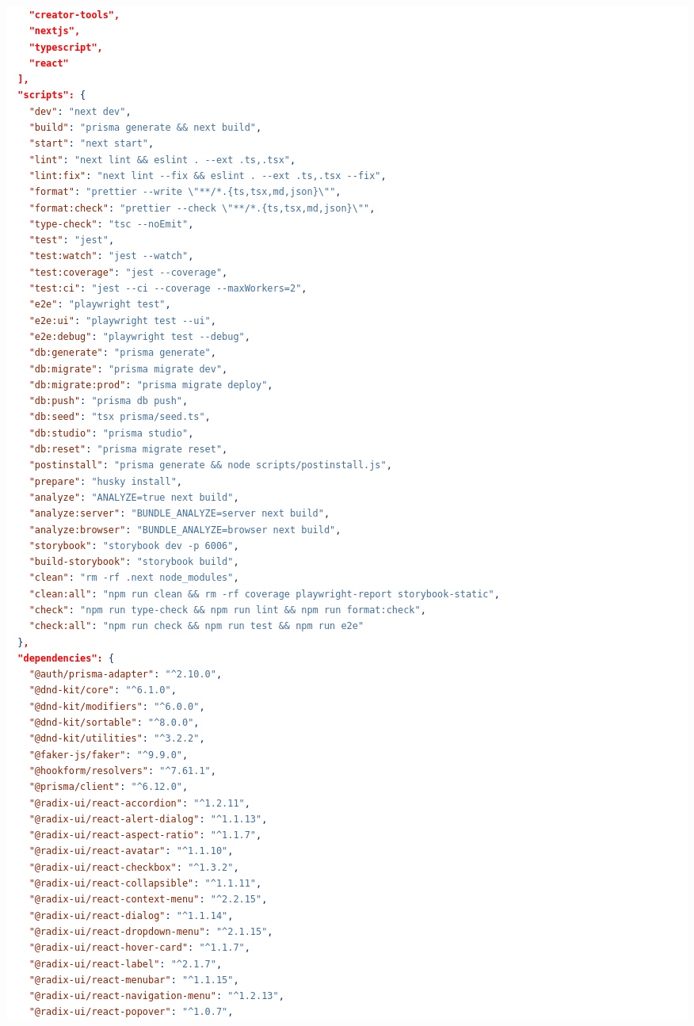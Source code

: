 ```json
    "creator-tools",
    "nextjs",
    "typescript",
    "react"
  ],
  "scripts": {
    "dev": "next dev",
    "build": "prisma generate && next build",
    "start": "next start",
    "lint": "next lint && eslint . --ext .ts,.tsx",
    "lint:fix": "next lint --fix && eslint . --ext .ts,.tsx --fix",
    "format": "prettier --write \"**/*.{ts,tsx,md,json}\"",
    "format:check": "prettier --check \"**/*.{ts,tsx,md,json}\"",
    "type-check": "tsc --noEmit",
    "test": "jest",
    "test:watch": "jest --watch",
    "test:coverage": "jest --coverage",
    "test:ci": "jest --ci --coverage --maxWorkers=2",
    "e2e": "playwright test",
    "e2e:ui": "playwright test --ui",
    "e2e:debug": "playwright test --debug",
    "db:generate": "prisma generate",
    "db:migrate": "prisma migrate dev",
    "db:migrate:prod": "prisma migrate deploy",
    "db:push": "prisma db push",
    "db:seed": "tsx prisma/seed.ts",
    "db:studio": "prisma studio",
    "db:reset": "prisma migrate reset",
    "postinstall": "prisma generate && node scripts/postinstall.js",
    "prepare": "husky install",
    "analyze": "ANALYZE=true next build",
    "analyze:server": "BUNDLE_ANALYZE=server next build",
    "analyze:browser": "BUNDLE_ANALYZE=browser next build",
    "storybook": "storybook dev -p 6006",
    "build-storybook": "storybook build",
    "clean": "rm -rf .next node_modules",
    "clean:all": "npm run clean && rm -rf coverage playwright-report storybook-static",
    "check": "npm run type-check && npm run lint && npm run format:check",
    "check:all": "npm run check && npm run test && npm run e2e"
  },
  "dependencies": {
    "@auth/prisma-adapter": "^2.10.0",
    "@dnd-kit/core": "^6.1.0",
    "@dnd-kit/modifiers": "^6.0.0",
    "@dnd-kit/sortable": "^8.0.0",
    "@dnd-kit/utilities": "^3.2.2",
    "@faker-js/faker": "^9.9.0",
    "@hookform/resolvers": "^7.61.1",
    "@prisma/client": "^6.12.0",
    "@radix-ui/react-accordion": "^1.2.11",
    "@radix-ui/react-alert-dialog": "^1.1.13",
    "@radix-ui/react-aspect-ratio": "^1.1.7",
    "@radix-ui/react-avatar": "^1.1.10",
    "@radix-ui/react-checkbox": "^1.3.2",
    "@radix-ui/react-collapsible": "^1.1.11",
    "@radix-ui/react-context-menu": "^2.2.15",
    "@radix-ui/react-dialog": "^1.1.14",
    "@radix-ui/react-dropdown-menu": "^2.1.15",
    "@radix-ui/react-hover-card": "^1.1.7",
    "@radix-ui/react-label": "^2.1.7",
    "@radix-ui/react-menubar": "^1.1.15",
    "@radix-ui/react-navigation-menu": "^1.2.13",
    "@radix-ui/react-popover": "^1.0.7",
```
